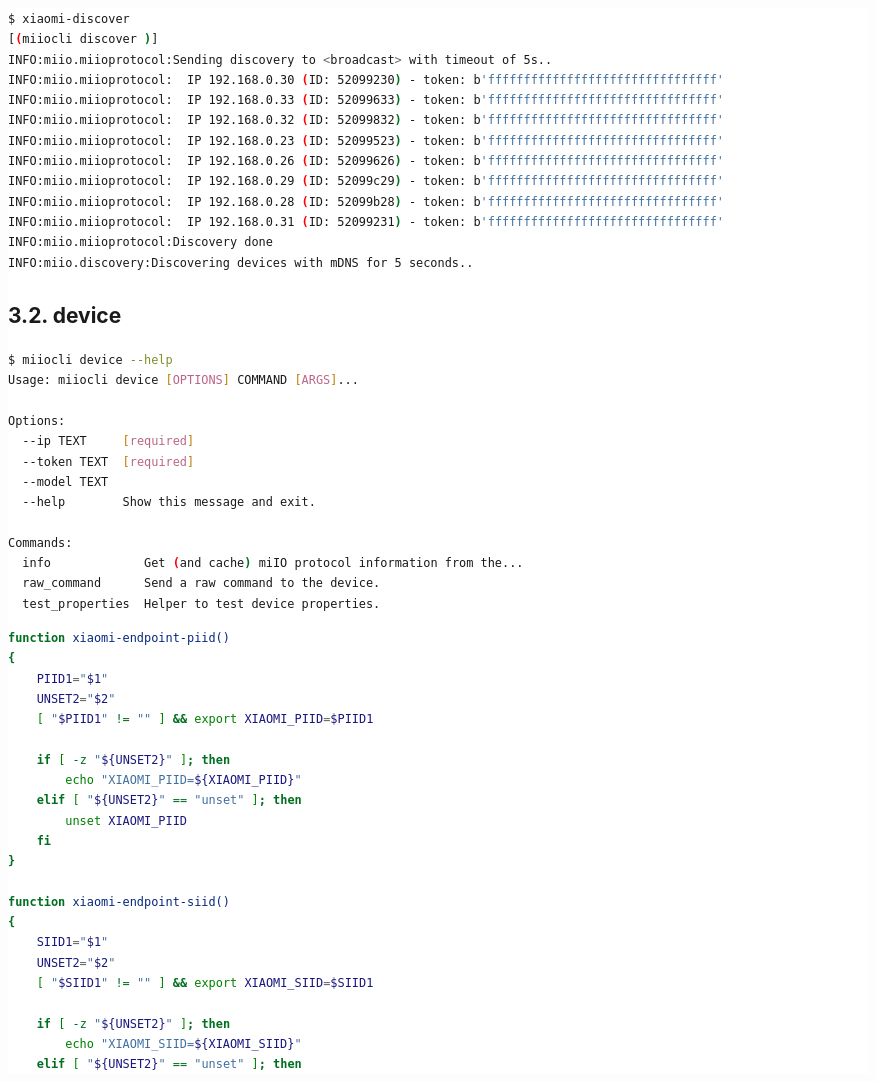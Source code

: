 ```bash
$ xiaomi-discover
[(miiocli discover )]
INFO:miio.miioprotocol:Sending discovery to <broadcast> with timeout of 5s..
INFO:miio.miioprotocol:  IP 192.168.0.30 (ID: 52099230) - token: b'ffffffffffffffffffffffffffffffff'
INFO:miio.miioprotocol:  IP 192.168.0.33 (ID: 52099633) - token: b'ffffffffffffffffffffffffffffffff'
INFO:miio.miioprotocol:  IP 192.168.0.32 (ID: 52099832) - token: b'ffffffffffffffffffffffffffffffff'
INFO:miio.miioprotocol:  IP 192.168.0.23 (ID: 52099523) - token: b'ffffffffffffffffffffffffffffffff'
INFO:miio.miioprotocol:  IP 192.168.0.26 (ID: 52099626) - token: b'ffffffffffffffffffffffffffffffff'
INFO:miio.miioprotocol:  IP 192.168.0.29 (ID: 52099c29) - token: b'ffffffffffffffffffffffffffffffff'
INFO:miio.miioprotocol:  IP 192.168.0.28 (ID: 52099b28) - token: b'ffffffffffffffffffffffffffffffff'
INFO:miio.miioprotocol:  IP 192.168.0.31 (ID: 52099231) - token: b'ffffffffffffffffffffffffffffffff'
INFO:miio.miioprotocol:Discovery done
INFO:miio.discovery:Discovering devices with mDNS for 5 seconds..
```

## 3.2. device

```bash
$ miiocli device --help
Usage: miiocli device [OPTIONS] COMMAND [ARGS]...

Options:
  --ip TEXT     [required]
  --token TEXT  [required]
  --model TEXT
  --help        Show this message and exit.

Commands:
  info             Get (and cache) miIO protocol information from the...
  raw_command      Send a raw command to the device.
  test_properties  Helper to test device properties.
```

```bash
function xiaomi-endpoint-piid()
{
	PIID1="$1"
	UNSET2="$2"
	[ "$PIID1" != "" ] && export XIAOMI_PIID=$PIID1

	if [ -z "${UNSET2}" ]; then
		echo "XIAOMI_PIID=${XIAOMI_PIID}"
	elif [ "${UNSET2}" == "unset" ]; then
		unset XIAOMI_PIID
	fi
}

function xiaomi-endpoint-siid()
{
	SIID1="$1"
	UNSET2="$2"
	[ "$SIID1" != "" ] && export XIAOMI_SIID=$SIID1

	if [ -z "${UNSET2}" ]; then
		echo "XIAOMI_SIID=${XIAOMI_SIID}"
	elif [ "${UNSET2}" == "unset" ]; then
```

[license-image]: https://img.shields.io/github/license/lankahsu520/HelperX.svg
[license-url]: https://github.com/lankahsu520/HelperX/blob/master/LICENSE
[stars-image]: https://img.shields.io/github/stars/lankahsu520/HelperX.svg
[stars-url]: https://github.com/lankahsu520/HelperX/stargazers
[forks-image]: https://img.shields.io/github/forks/lankahsu520/HelperX.svg
[forks-url]: https://github.com/lankahsu520/HelperX/network
[issues-image]: https://img.shields.io/github/issues/lankahsu520/HelperX.svg
[issues-url]: https://github.com/lankahsu520/HelperX/issues
[watchers-image]: https://img.shields.io/github/watchers/lankahsu520/HelperX.svg
[watchers-url]: https://github.com/lankahsu520/HelperX/watchers